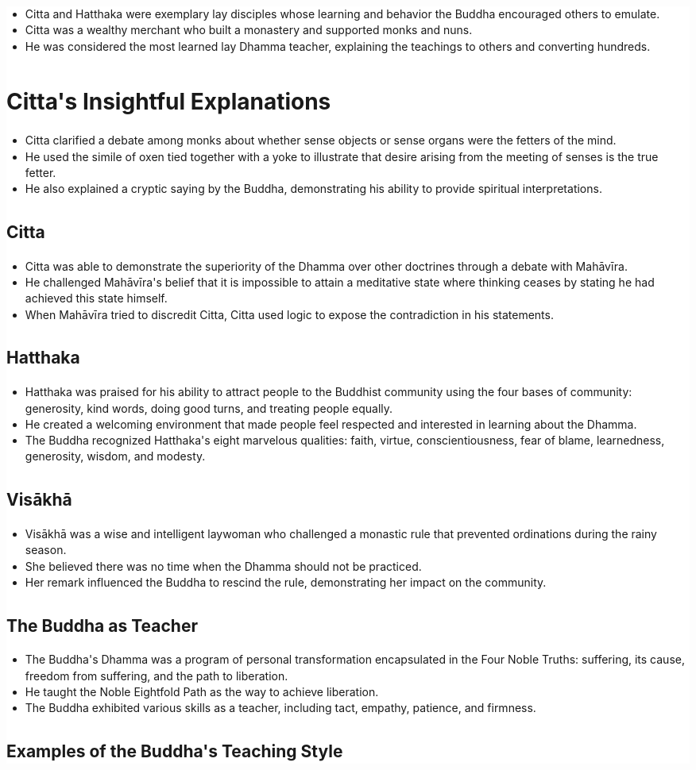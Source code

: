 * Citta and Hatthaka were exemplary lay disciples whose learning and behavior the Buddha encouraged others to emulate.
* Citta was a wealthy merchant who built a monastery and supported monks and nuns.
* He was considered the most learned lay Dhamma teacher, explaining the teachings to others and converting hundreds.

# Citta's Insightful Explanations

* Citta clarified a debate among monks about whether sense objects or sense organs were the fetters of the mind.
* He used the simile of oxen tied together with a yoke to illustrate that desire arising from the meeting of senses is the true fetter.
* He also explained a cryptic saying by the Buddha, demonstrating his ability to provide spiritual interpretations.

## Citta

* Citta was able to demonstrate the superiority of the Dhamma over other doctrines through a debate with Mahāvīra.
* He challenged Mahāvīra's belief that it is impossible to attain a meditative state where thinking ceases by stating he had achieved this state himself.
* When Mahāvīra tried to discredit Citta, Citta used logic to expose the contradiction in his statements.

## Hatthaka

* Hatthaka was praised for his ability to attract people to the Buddhist community using the four bases of community: generosity, kind words, doing good turns, and treating people equally.
* He created a welcoming environment that made people feel respected and interested in learning about the Dhamma.
* The Buddha recognized Hatthaka's eight marvelous qualities: faith, virtue, conscientiousness, fear of blame, learnedness, generosity, wisdom, and modesty.

## Visākhā

* Visākhā was a wise and intelligent laywoman who challenged a monastic rule that prevented ordinations during the rainy season.
* She believed there was no time when the Dhamma should not be practiced.
* Her remark influenced the Buddha to rescind the rule, demonstrating her impact on the community.

## The Buddha as Teacher

* The Buddha's Dhamma was a program of personal transformation encapsulated in the Four Noble Truths: suffering, its cause, freedom from suffering, and the path to liberation.
* He taught the Noble Eightfold Path as the way to achieve liberation.
* The Buddha exhibited various skills as a teacher, including tact, empathy, patience, and firmness.

## Examples of the Buddha's Teaching Style
